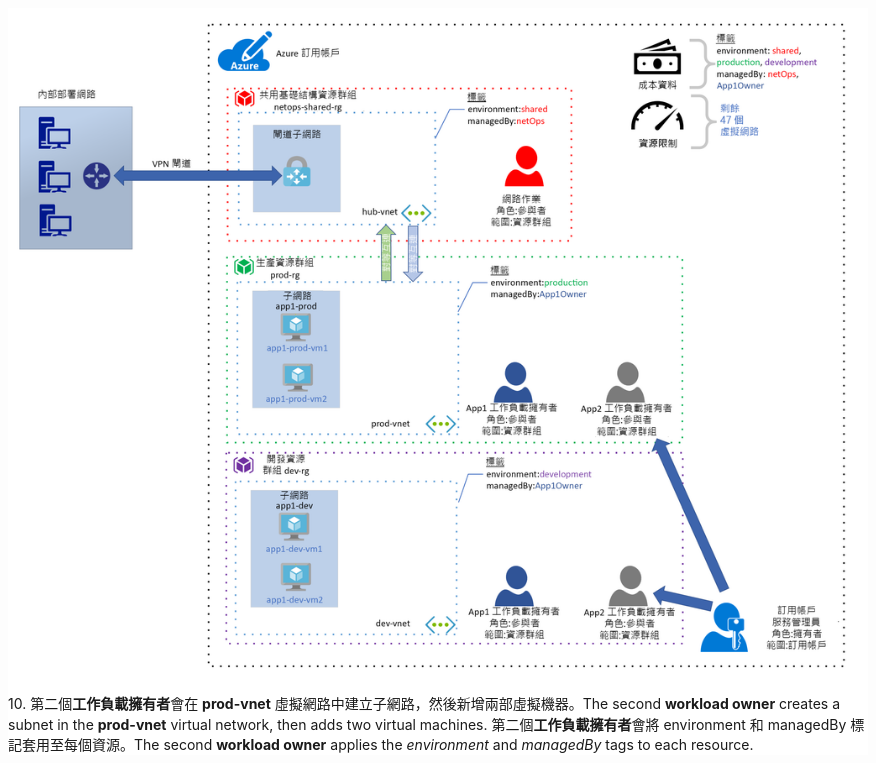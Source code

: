![](../_images/governance-3-7.png)
10. <span data-ttu-id="77013-285">第二個**工作負載擁有者**會在 **prod-vnet** 虛擬網路中建立子網路，然後新增兩部虛擬機器。</span><span class="sxs-lookup"><span data-stu-id="77013-285">The second **workload owner** creates a subnet in the **prod-vnet** virtual network, then adds two virtual machines.</span></span> <span data-ttu-id="77013-286">第二個**工作負載擁有者**會將 environment 和 managedBy 標記套用至每個資源。</span><span class="sxs-lookup"><span data-stu-id="77013-286">The second **workload owner** applies the *environment* and *managedBy* tags to each resource.</span></span>
